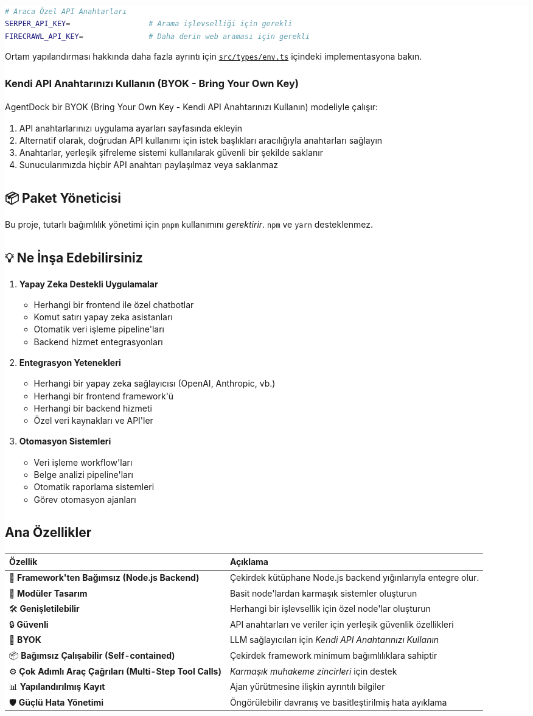 ```bash
# Araca Özel API Anahtarları
SERPER_API_KEY=                  # Arama işlevselliği için gerekli
FIRECRAWL_API_KEY=               # Daha derin web araması için gerekli
```

Ortam yapılandırması hakkında daha fazla ayrıntı için [`src/types/env.ts`](../../src/types/env.ts) içindeki implementasyona bakın.

### Kendi API Anahtarınızı Kullanın (BYOK - Bring Your Own Key)

AgentDock bir BYOK (Bring Your Own Key - Kendi API Anahtarınızı Kullanın) modeliyle çalışır:

1.  API anahtarlarınızı uygulama ayarları sayfasında ekleyin
2.  Alternatif olarak, doğrudan API kullanımı için istek başlıkları aracılığıyla anahtarları sağlayın
3.  Anahtarlar, yerleşik şifreleme sistemi kullanılarak güvenli bir şekilde saklanır
4.  Sunucularımızda hiçbir API anahtarı paylaşılmaz veya saklanmaz

## 📦 Paket Yöneticisi

Bu proje, tutarlı bağımlılık yönetimi için `pnpm` kullanımını *gerektirir*. `npm` ve `yarn` desteklenmez.

## 💡 Ne İnşa Edebilirsiniz

1.  **Yapay Zeka Destekli Uygulamalar**
    -   Herhangi bir frontend ile özel chatbotlar
    -   Komut satırı yapay zeka asistanları
    -   Otomatik veri işleme pipeline'ları
    -   Backend hizmet entegrasyonları

2.  **Entegrasyon Yetenekleri**
    -   Herhangi bir yapay zeka sağlayıcısı (OpenAI, Anthropic, vb.)
    -   Herhangi bir frontend framework'ü
    -   Herhangi bir backend hizmeti
    -   Özel veri kaynakları ve API'ler

3.  **Otomasyon Sistemleri**
    -   Veri işleme workflow'ları
    -   Belge analizi pipeline'ları
    -   Otomatik raporlama sistemleri
    -   Görev otomasyon ajanları

## Ana Özellikler

| Özellik                        | Açıklama                                                                        |
| :----------------------------- | :------------------------------------------------------------------------------ |
| 🔌 **Framework'ten Bağımsız (Node.js Backend)** | Çekirdek kütüphane Node.js backend yığınlarıyla entegre olur.                     |
| 🧩 **Modüler Tasarım**         | Basit node'lardan karmaşık sistemler oluşturun                                     |
| 🛠️ **Genişletilebilir**        | Herhangi bir işlevsellik için özel node'lar oluşturun                             |
| 🔒 **Güvenli**                | API anahtarları ve veriler için yerleşik güvenlik özellikleri                     |
| 🔑 **BYOK**                     | LLM sağlayıcıları için *Kendi API Anahtarınızı Kullanın*                       |
| 📦 **Bağımsız Çalışabilir (Self-contained)**| Çekirdek framework minimum bağımlılıklara sahiptir                                |
| ⚙️ **Çok Adımlı Araç Çağrıları (Multi-Step Tool Calls)**| *Karmaşık muhakeme zincirleri* için destek                                       |
| 📊 **Yapılandırılmış Kayıt**    | Ajan yürütmesine ilişkin ayrıntılı bilgiler                                        |
| 🛡️ **Güçlü Hata Yönetimi**       | Öngörülebilir davranış ve basitleştirilmiş hata ayıklama                           |